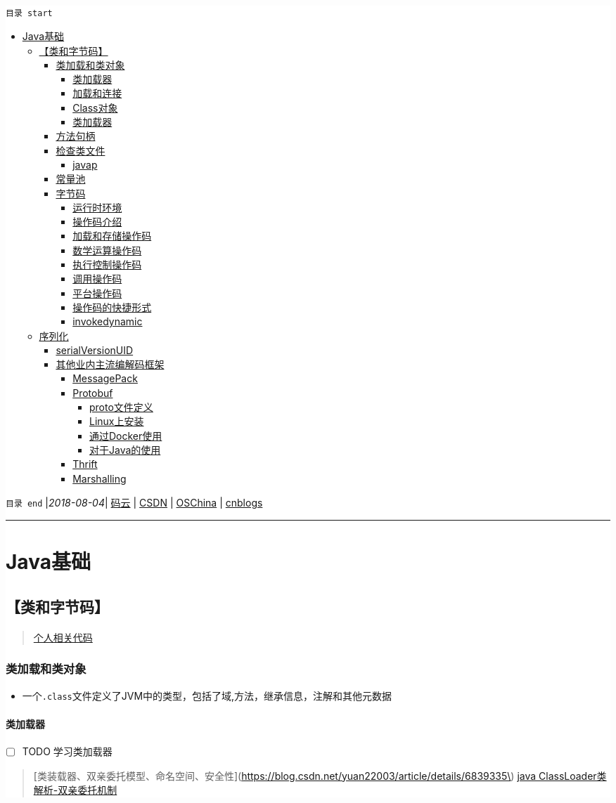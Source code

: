 `目录 start`
 
- [Java基础](#java基础)
    - [【类和字节码】](#类和字节码)
        - [类加载和类对象](#类加载和类对象)
            - [类加载器](#类加载器)
            - [加载和连接](#加载和连接)
            - [Class对象](#class对象)
            - [类加载器](#类加载器)
        - [方法句柄](#方法句柄)
        - [检查类文件](#检查类文件)
            - [javap](#javap)
        - [常量池](#常量池)
        - [字节码](#字节码)
            - [运行时环境](#运行时环境)
            - [操作码介绍](#操作码介绍)
            - [加载和存储操作码](#加载和存储操作码)
            - [数学运算操作码](#数学运算操作码)
            - [执行控制操作码](#执行控制操作码)
            - [调用操作码](#调用操作码)
            - [平台操作码](#平台操作码)
            - [操作码的快捷形式](#操作码的快捷形式)
            - [invokedynamic](#invokedynamic)
    - [序列化](#序列化)
        - [serialVersionUID](#serialversionuid)
        - [其他业内主流编解码框架](#其他业内主流编解码框架)
            - [MessagePack](#messagepack)
            - [Protobuf](#protobuf)
                - [proto文件定义](#proto文件定义)
                - [Linux上安装](#linux上安装)
                - [通过Docker使用](#通过docker使用)
                - [对于Java的使用](#对于java的使用)
            - [Thrift](#thrift)
            - [Marshalling](#marshalling)

`目录 end` |_2018-08-04_| [码云](https://gitee.com/gin9) | [CSDN](http://blog.csdn.net/kcp606) | [OSChina](https://my.oschina.net/kcp1104) | [cnblogs](http://www.cnblogs.com/kuangcp)
****************************************
# Java基础
## 【类和字节码】
> [个人相关代码](https://github.com/Kuangcp/JavaBase/tree/master/java-classfile/src/main/java/com/github/kuangcp) 

### 类加载和类对象
- 一个`.class`文件定义了JVM中的类型，包括了域,方法，继承信息，注解和其他元数据

#### 类加载器
- [ ] TODO 学习类加载器
> [类装载器、双亲委托模型、命名空间、安全性](https://blog.csdn.net/yuan22003/article/details/6839335\)
> [java ClassLoader类解析-双亲委托机制](https://blog.csdn.net/wangyang1354/article/details/49448007)
